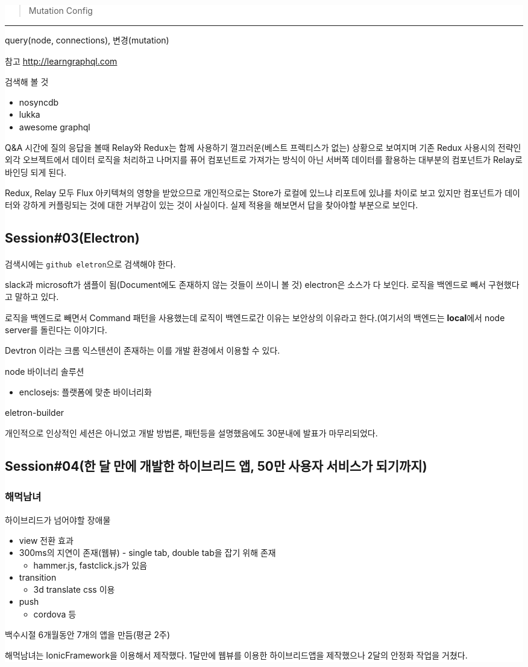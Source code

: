 > Mutation Config

---

query(node, connections),
변경(mutation)

참고 <http://learngraphql.com>

검색해 볼 것

* nosyncdb
* lukka
* awesome graphql

Q&A 시간에 질의 응답을 볼때 Relay와 Redux는 함께 사용하기 껄끄러운(베스트 프렉티스가 없는) 상황으로 보여지며 기존 Redux 사용시의 전략인 외각 오브젝트에서 데이터 로직을 처리하고 나머지를 퓨어 컴포넌트로 가져가는 방식이 아닌 서버쪽 데이터를 활용하는 대부분의 컴포넌트가 Relay로 바인딩 되게 된다.

Redux, Relay 모두 Flux 아키텍쳐의 영향을 받았으므로 개인적으로는 Store가 로컬에 있느냐 리포트에 있냐를 차이로 보고 있지만 컴포넌트가 데이터와 강하게 커플링되는 것에 대한 거부감이 있는 것이 사실이다. 실제 적용을 해보면서 답을 찾아야할 부분으로 보인다.

## Session#03(Electron)

검색시에는 `github eletron`으로 검색해야 한다.

slack과 microsoft가 샘플이 됨(Document에도 존재하지 않는 것들이 쓰이니 볼 것)
electron은 소스가 다 보인다. 로직을 백엔드로 빼서 구현했다고 말하고 있다.

로직을 백엔드로 빼면서 Command 패턴을 사용했는데 로직이 백엔드로간 이유는 보안상의 이유라고 한다.(여기서의 백엔드는 **local**에서 node server를 돌린다는 이야기다.

Devtron 이라는 크롬 익스텐션이 존재하는 이를 개발 환경에서 이용할 수 있다.

node 바이너리 솔루션

* enclosejs: 플랫폼에 맞춘 바이너리화

eletron-builder

개인적으로 인상적인 세션은 아니었고 개발 방법론, 패턴등을 설명했음에도 30분내에 발표가 마무리되었다.

## Session#04(한 달 만에 개발한 하이브리드 앱, 50만 사용자 서비스가 되기까지)

### 해먹남녀

하이브리드가 넘어야할 장애물

* view 전환 효과
* 300ms의 지연이 존재(웹뷰) - single tab, double tab을 잡기 위해 존재
  * hammer.js, fastclick.js가 있음
* transition
  * 3d translate css 이용
* push
  * cordova 등

백수시절 6개월동안 7개의 앱을 만듬(평균 2주)

해먹남녀는 IonicFramework을 이용해서 제작했다. 1달만에 웹뷰를 이용한 하이브리드앱을 제작했으나 2달의 안정화 작업을 거쳤다.
